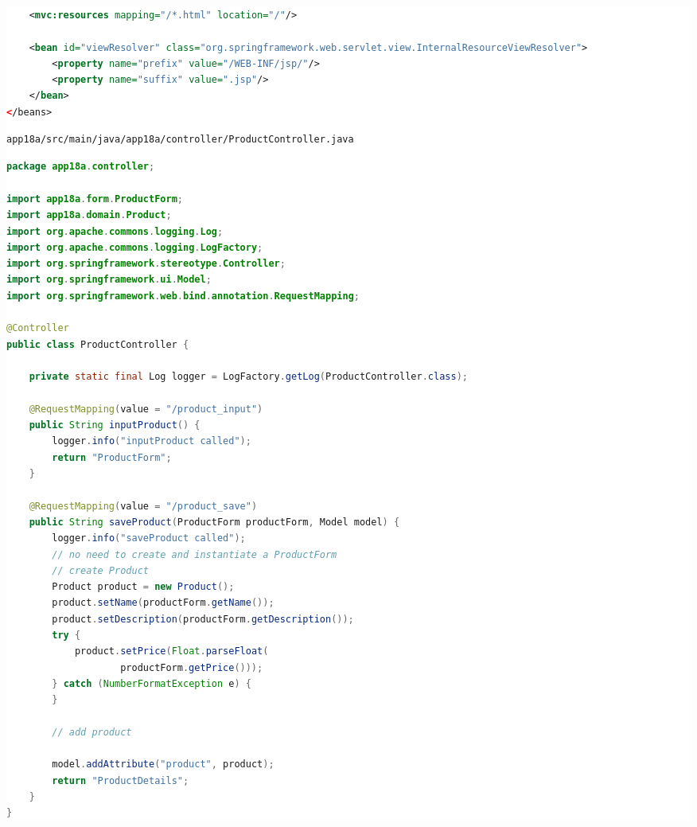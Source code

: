 ```xml
    <mvc:resources mapping="/*.html" location="/"/>

    <bean id="viewResolver" class="org.springframework.web.servlet.view.InternalResourceViewResolver">
        <property name="prefix" value="/WEB-INF/jsp/"/>
        <property name="suffix" value=".jsp"/>
    </bean>
</beans>
```

`app18a/src/main/java/app18a/controller/ProductController.java`
```java
package app18a.controller;

import app18a.form.ProductForm;
import app18a.domain.Product;
import org.apache.commons.logging.Log;
import org.apache.commons.logging.LogFactory;
import org.springframework.stereotype.Controller;
import org.springframework.ui.Model;
import org.springframework.web.bind.annotation.RequestMapping;

@Controller
public class ProductController {

    private static final Log logger = LogFactory.getLog(ProductController.class);

    @RequestMapping(value = "/product_input")
    public String inputProduct() {
        logger.info("inputProduct called");
        return "ProductForm";
    }

    @RequestMapping(value = "/product_save")
    public String saveProduct(ProductForm productForm, Model model) {
        logger.info("saveProduct called");
        // no need to create and instantiate a ProductForm
        // create Product
        Product product = new Product();
        product.setName(productForm.getName());
        product.setDescription(productForm.getDescription());
        try {
            product.setPrice(Float.parseFloat(
                    productForm.getPrice()));
        } catch (NumberFormatException e) {
        }

        // add product

        model.addAttribute("product", product);
        return "ProductDetails";
    }
}
```
